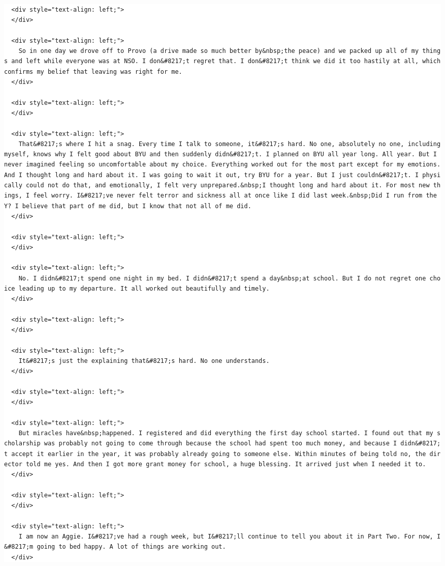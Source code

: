       <div style="text-align: left;">
      </div>
      
      <div style="text-align: left;">
        So in one day we drove off to Provo (a drive made so much better by&nbsp;the peace) and we packed up all of my things and left while everyone was at NSO. I don&#8217;t regret that. I don&#8217;t think we did it too hastily at all, which confirms my belief that leaving was right for me.
      </div>
      
      <div style="text-align: left;">
      </div>
      
      <div style="text-align: left;">
        That&#8217;s where I hit a snag. Every time I talk to someone, it&#8217;s hard. No one, absolutely no one, including myself, knows why I felt good about BYU and then suddenly didn&#8217;t. I planned on BYU all year long. All year. But I never imagined feeling so uncomfortable about my choice. Everything worked out for the most part except for my emotions. And I thought long and hard about it. I was going to wait it out, try BYU for a year. But I just couldn&#8217;t. I physically could not do that, and emotionally, I felt very unprepared.&nbsp;I thought long and hard about it. For most new things, I feel worry. I&#8217;ve never felt terror and sickness all at once like I did last week.&nbsp;Did I run from the Y? I believe that part of me did, but I know that not all of me did.
      </div>
      
      <div style="text-align: left;">
      </div>
      
      <div style="text-align: left;">
        No. I didn&#8217;t spend one night in my bed. I didn&#8217;t spend a day&nbsp;at school. But I do not regret one choice leading up to my departure. It all worked out beautifully and timely.
      </div>
      
      <div style="text-align: left;">
      </div>
      
      <div style="text-align: left;">
        It&#8217;s just the explaining that&#8217;s hard. No one understands.
      </div>
      
      <div style="text-align: left;">
      </div>
      
      <div style="text-align: left;">
        But miracles have&nbsp;happened. I registered and did everything the first day school started. I found out that my scholarship was probably not going to come through because the school had spent too much money, and because I didn&#8217;t accept it earlier in the year, it was probably already going to someone else. Within minutes of being told no, the director told me yes. And then I got more grant money for school, a huge blessing. It arrived just when I needed it to.
      </div>
      
      <div style="text-align: left;">
      </div>
      
      <div style="text-align: left;">
        I am now an Aggie. I&#8217;ve had a rough week, but I&#8217;ll continue to tell you about it in Part Two. For now, I&#8217;m going to bed happy. A lot of things are working out.
      </div>
      